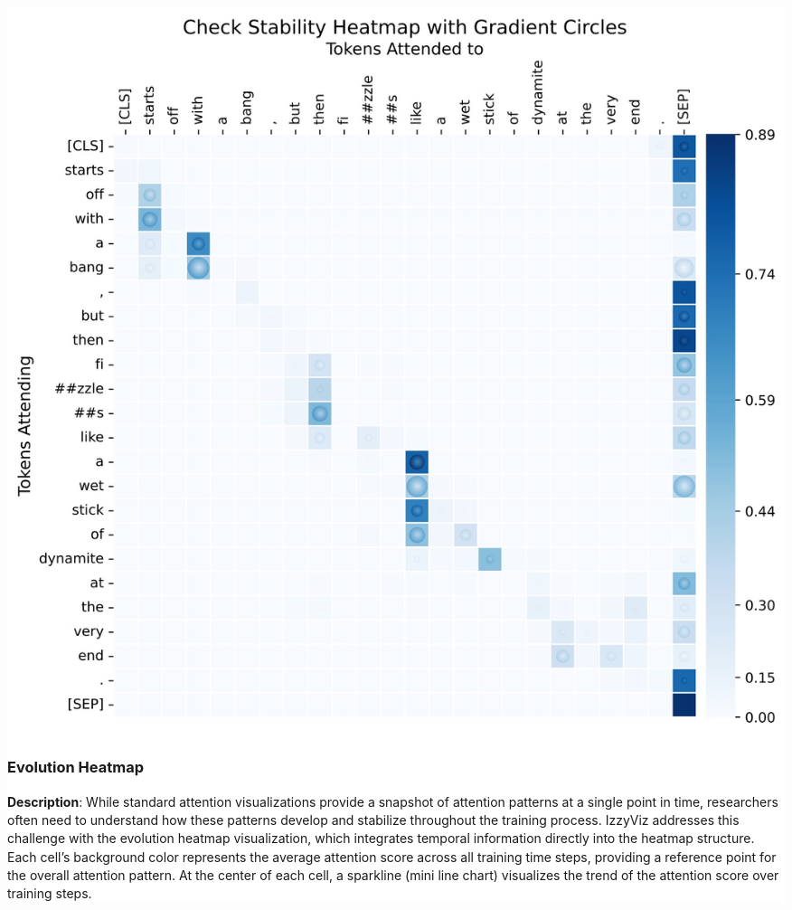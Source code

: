 ![stability_heatmap.jpg](images/stability_heatmap.jpg)

### Evolution Heatmap

**Description**: While standard attention visualizations provide a snapshot of attention patterns at a single point in time, researchers often need to understand how these patterns develop and stabilize throughout the training process. IzzyViz addresses this challenge with the evolution heatmap visualization, which integrates temporal information directly into the heatmap structure. Each cell’s background color represents the average attention score across all training time steps, providing a reference point for the overall attention pattern. At the center of each cell, a sparkline (mini line chart) visualizes the trend of the attention score over training steps.
